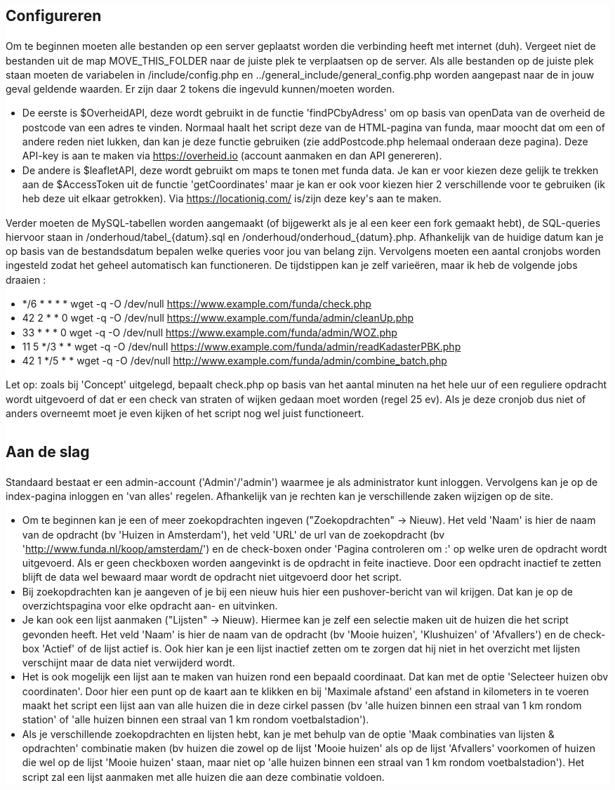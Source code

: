## Configureren

Om te beginnen moeten alle bestanden op een server geplaatst worden die verbinding heeft met internet (duh). Vergeet niet de bestanden uit de map MOVE_THIS_FOLDER naar de juiste plek te verplaatsen op de server. Als alle bestanden op de juiste plek staan moeten de variabelen in /include/config.php en ../general_include/general_config.php worden aangepast naar de in jouw geval geldende waarden.
Er zijn daar 2 tokens die ingevuld kunnen/moeten worden.
* De eerste is $OverheidAPI, deze wordt gebruikt in de functie 'findPCbyAdress' om op basis van openData van de overheid de postcode van een adres te vinden. Normaal haalt het script deze van de HTML-pagina van funda, maar moocht dat om een of andere reden niet lukken, dan kan je deze functie gebruiken (zie addPostcode.php helemaal onderaan deze pagina). Deze API-key is aan te maken via https://overheid.io (account aanmaken en dan API genereren).
* De andere is $leafletAPI, deze wordt gebruikt om maps te tonen met funda data. Je kan er voor kiezen deze gelijk te trekken aan de $AccessToken uit de functie 'getCoordinates' maar je kan er ook voor kiezen hier 2 verschillende voor te gebruiken (ik heb deze uit elkaar getrokken).
Via https://locationiq.com/ is/zijn deze key's aan te maken.

Verder moeten de MySQL-tabellen worden aangemaakt (of bijgewerkt als je al een keer een fork gemaakt hebt), de SQL-queries hiervoor staan in /onderhoud/tabel_{datum}.sql en /onderhoud/onderhoud_{datum}.php. Afhankelijk van de huidige datum kan je op basis van de bestandsdatum bepalen welke queries voor jou van belang zijn.
Vervolgens moeten een aantal cronjobs worden ingesteld zodat het geheel automatisch kan functioneren.
De tijdstippen kan je zelf varieëren, maar ik heb de volgende jobs draaien :
- */6	* 	* 	* 	* 	wget -q -O /dev/null https://www.example.com/funda/check.php
- 42 	2 	* 	* 	0 	wget -q -O /dev/null https://www.example.com/funda/admin/cleanUp.php
- 33 	* 	* 	* 	0 	wget -q -O /dev/null https://www.example.com/funda/admin/WOZ.php
- 11	5	*/3	*	*	wget -q -O /dev/null https://www.example.com/funda/admin/readKadasterPBK.php
- 42 	1 	*/5 	* 	*	wget -q -O /dev/null http://www.example.com/funda/admin/combine_batch.php

Let op: zoals bij 'Concept' uitgelegd, bepaalt check.php op basis van het aantal minuten na het hele uur of een reguliere opdracht wordt uitgevoerd of dat er een check van straten of wijken gedaan moet worden (regel 25 ev). Als je deze cronjob dus niet of anders overneemt moet je even kijken of het script nog wel juist functioneert.

## Aan de slag

Standaard bestaat er een admin-account ('Admin'/'admin') waarmee je als administrator kunt inloggen. Vervolgens kan je op de index-pagina inloggen en 'van alles' regelen. Afhankelijk van je rechten kan je verschillende zaken wijzigen op de site.
* Om te beginnen kan je een of meer zoekopdrachten ingeven ("Zoekopdrachten" -> Nieuw). Het veld 'Naam' is hier de naam van de opdracht (bv 'Huizen in Amsterdam'), het veld 'URL' de url van de zoekopdracht (bv 'http://www.funda.nl/koop/amsterdam/') en de check-boxen onder 'Pagina controleren om :' op welke uren de opdracht wordt uitgevoerd. Als er geen checkboxen worden aangevinkt is de opdracht in feite inactieve. Door een opdracht inactief te zetten blijft de data wel bewaard maar wordt de opdracht niet uitgevoerd door het script.
* Bij zoekopdrachten kan je aangeven of je bij een nieuw huis hier een pushover-bericht van wil krijgen. Dat kan je op de overzichtspagina voor elke opdracht aan- en uitvinken.
* Je kan ook een lijst aanmaken ("Lijsten" -> Nieuw). Hiermee kan je zelf een selectie maken uit de huizen die het script gevonden heeft. Het veld 'Naam' is hier de naam van de opdracht (bv 'Mooie huizen', 'Klushuizen' of 'Afvallers') en de check-box 'Actief' of de lijst actief is. Ook hier kan je een lijst inactief zetten om te zorgen dat hij niet in het overzicht met lijsten verschijnt maar de data niet verwijderd wordt.
* Het is ook mogelijk een lijst aan te maken van huizen rond een bepaald coordinaat. Dat kan met de optie 'Selecteer huizen obv coordinaten'. Door hier een punt op de kaart aan te klikken en bij 'Maximale afstand' een afstand in kilometers in te voeren maakt het script een lijst aan van alle huizen die in deze cirkel passen (bv 'alle huizen binnen een straal van 1 km rondom station' of 'alle huizen binnen een straal van 1 km rondom voetbalstadion').
* Als je verschillende zoekopdrachten en lijsten hebt, kan je met behulp van de optie 'Maak combinaties van lijsten & opdrachten' combinatie maken (bv huizen die zowel op de lijst 'Mooie huizen' als op de lijst 'Afvallers' voorkomen of huizen die wel op de lijst 'Mooie huizen' staan, maar niet op 'alle huizen binnen een straal van 1 km rondom voetbalstadion'). Het script zal een lijst aanmaken met alle huizen die aan deze combinatie voldoen.